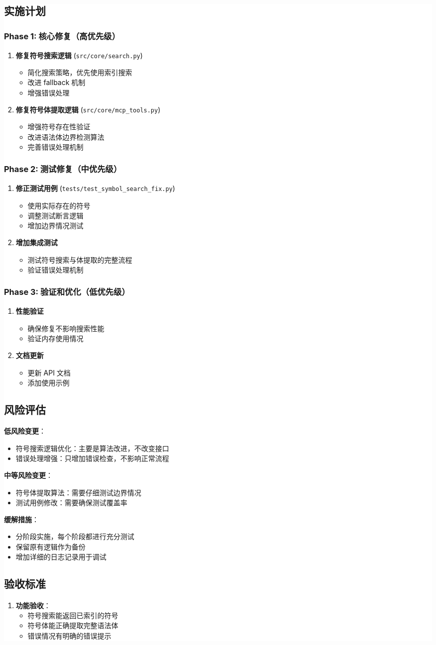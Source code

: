 ## 实施计划

### Phase 1: 核心修复（高优先级）
1. **修复符号搜索逻辑** (`src/core/search.py`)
   - 简化搜索策略，优先使用索引搜索
   - 改进 fallback 机制
   - 增强错误处理

2. **修复符号体提取逻辑** (`src/core/mcp_tools.py`)
   - 增强符号存在性验证
   - 改进语法体边界检测算法
   - 完善错误处理机制

### Phase 2: 测试修复（中优先级）
1. **修正测试用例** (`tests/test_symbol_search_fix.py`)
   - 使用实际存在的符号
   - 调整测试断言逻辑
   - 增加边界情况测试

2. **增加集成测试**
   - 测试符号搜索与体提取的完整流程
   - 验证错误处理机制

### Phase 3: 验证和优化（低优先级）
1. **性能验证**
   - 确保修复不影响搜索性能
   - 验证内存使用情况

2. **文档更新**
   - 更新 API 文档
   - 添加使用示例

## 风险评估

**低风险变更**：
- 符号搜索逻辑优化：主要是算法改进，不改变接口
- 错误处理增强：只增加错误检查，不影响正常流程

**中等风险变更**：
- 符号体提取算法：需要仔细测试边界情况
- 测试用例修改：需要确保测试覆盖率

**缓解措施**：
- 分阶段实施，每个阶段都进行充分测试
- 保留原有逻辑作为备份
- 增加详细的日志记录用于调试

## 验收标准

1. **功能验收**：
   - 符号搜索能返回已索引的符号
   - 符号体能正确提取完整语法体
   - 错误情况有明确的错误提示
